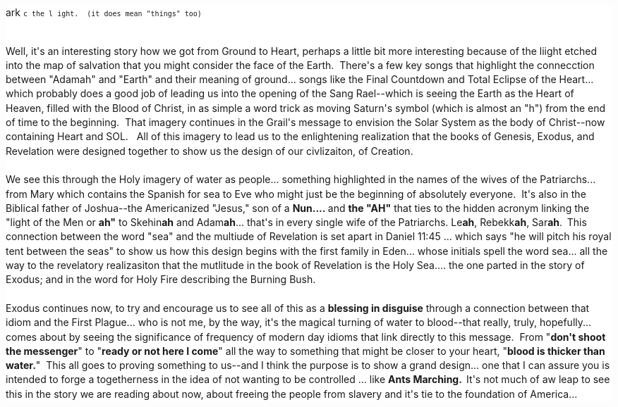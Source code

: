ark</b>&nbsp;</span><a href="http://lamc.la" style="font-family:monospace,monospace;text-decoration:none;font-size:x-small;text-align:left" target="_blank" data-saferedirecturl="https://www.google.com/url?hl=en&amp;q=http://eathisinheaven.hallowed.gq/x/c?c%3D706272%26l%3D9f8b9339-64a1-4f68-9979-91014cdd1b9d%26r%3De41e437e-3618-4779-8b65-97695ca27f5d&amp;source=gmail&amp;ust=1484101114941000&amp;usg=AFQjCNGU5buYMQcZ6PtpUeFRA9zuwmv2aA">c the l ight</a><span style="font-family:monospace,monospace;font-size:x-small;text-align:left">. &nbsp;(it does mean "things" too)</span><br /></div><div style="text-align:center"><br /></div><div>Well, it's an interesting story how we got from Ground to Heart, perhaps a little bit more interesting because of the liight etched into the map of salvation that you might consider the face of the Earth.&nbsp; There's a few key songs that highlight the connecction between "Adamah" and "Earth" and their meaning of ground... songs like the Final Countdown and Total Eclipse of the Heart... which probably does a good job of leading us into the opening of the Sang Rael--which is seeing the Earth as the Heart of Heaven, filled with the Blood of Christ, in as simple a word trick as moving Saturn's symbol (which is almost an "h") from the end of time to the beginning.&nbsp; That imagery continues in the Grail's message to envision the Solar System as the body of Christ--now containing Heart and SOL. &nbsp; All of this imagery to lead us to the enlightening realization that the books of Genesis, Exodus, and Revelation were designed together to show us the design of our civlizaiton, of Creation. &nbsp;<br /></div><div><br /></div><div>We see this through the Holy imagery of water as people... something highlighted in the names of the wives of the Patriarchs... from Mary which contains the Spanish for sea to Eve who might just be the beginning of absolutely everyone.&nbsp; It's also in the Biblical father of Joshua--the Americanized "Jesus," son of&nbsp;<a href="https://en.wikipedia.org/wiki/Nu_(mythology)" style="text-decoration:none" target="_blank" data-saferedirecturl="https://www.google.com/url?hl=en&amp;q=http://eathisinheaven.hallowed.gq/x/c?c%3D706272%26l%3D1deb6306-d8bc-4189-9505-c8fa2b5b3fd3%26r%3De41e437e-3618-4779-8b65-97695ca27f5d&amp;source=gmail&amp;ust=1484101114941000&amp;usg=AFQjCNH8kkuoYd6zLM4JLI3EbwNk8WEUAw">a&nbsp;</a><b><a href="https://en.wikipedia.org/wiki/Nu_(mythology)" style="text-decoration:none" target="_blank" data-saferedirecturl="https://www.google.com/url?hl=en&amp;q=http://eathisinheaven.hallowed.gq/x/c?c%3D706272%26l%3D1deb6306-d8bc-4189-9505-c8fa2b5b3fd3%26r%3De41e437e-3618-4779-8b65-97695ca27f5d&amp;source=gmail&amp;ust=1484101114941000&amp;usg=AFQjCNH8kkuoYd6zLM4JLI3EbwNk8WEUAw">Nun</a>....&nbsp;</b>and&nbsp;<b>the "AH"</b>&nbsp;that ties to the hidden acronym linking the "light of the Men or&nbsp;<b>ah"</b>&nbsp;to Skehin<b>ah</b>&nbsp;and&nbsp;<a href="https://www.youtube.com/watch?v=Sws3MZJIv9c&amp;list=PLgYKDBgxsoMM0iittdDlREVqTc4wn7ylK" style="text-decoration:none" target="_blank" data-saferedirecturl="https://www.google.com/url?hl=en&amp;q=http://eathisinheaven.hallowed.gq/x/c?c%3D706272%26l%3D89536766-3efd-45b6-8a98-0c4a4c444e13%26r%3De41e437e-3618-4779-8b65-97695ca27f5d&amp;source=gmail&amp;ust=1484101114942000&amp;usg=AFQjCNEixPYY0RQSa1KQ8rBVbnr1uVPrtQ">Adam<b>ah</b></a>... that's in every single wife of the Patriarchs. Le<b>ah</b>, Rebekk<b>ah</b>, Sar<b>ah</b>.<b>&nbsp;&nbsp;</b>This connection between the word "sea" and the multiude of Revelation is&nbsp;<a href="http://www.lamc.la/2017-06-30-id5-i-am-stone.html" style="text-decoration:none" target="_blank" data-saferedirecturl="https://www.google.com/url?hl=en&amp;q=http://eathisinheaven.hallowed.gq/x/c?c%3D706272%26l%3Dcf7daf2e-09a0-439a-b798-16743598f4b4%26r%3De41e437e-3618-4779-8b65-97695ca27f5d&amp;source=gmail&amp;ust=1484101114942000&amp;usg=AFQjCNFNCi9vOx6vTijjD2kLvI81AHlPXw">set apart in Daniel 11:45</a>&nbsp;... which says "he will pitch his royal tent between the seas" to show us how this design begins with the first family in Eden... whose initials spell the word sea... all the way to the revelatory realizasiton that the mutlitude in the book of Revelation is the Holy Sea.... the one parted in the story of Exodus; and in the word for Holy Fire describing&nbsp;<a href="http://bygod.pcriot.com/bygod3.html" style="text-decoration:none" target="_blank" data-saferedirecturl="https://www.google.com/url?hl=en&amp;q=http://eathisinheaven.hallowed.gq/x/c?c%3D706272%26l%3Dfa9d2fa2-3e8f-4587-b710-78476b323784%26r%3De41e437e-3618-4779-8b65-97695ca27f5d&amp;source=gmail&amp;ust=1484101114942000&amp;usg=AFQjCNGmFr_E6Bl4qNA1tgylJBNXQn1eXQ">the Burning Bush</a>. &nbsp;</div><div><br /></div><div>Exodus continues now, to try and encourage us to see all of this as a&nbsp;<b>blessing in disguise</b>&nbsp;through a connection between that idiom and the First Plague... who is not me, by the way, it's the magical turning of water to blood--that really, truly, hopefully... comes about by seeing the significance of frequency of modern day idioms that link directly to this message.&nbsp; From "<b>don't shoot the messenger</b>" to "<b>ready or not here I come</b>" all the way to something that might be closer to your heart, "<b>blood is thicker than water.</b>" &nbsp;This all goes to proving something to us--and I think the purpose is to show a grand design... one that I can assure you is intended to forge a togetherness in the idea of not wanting to be controlled ... like&nbsp;<b>Ants Marching. &nbsp;</b>It's not much of aw leap to see this in the story we are reading about now, about freeing the people from slavery and it's tie to the foundation of America...